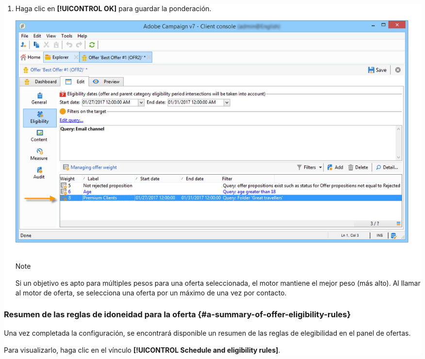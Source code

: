 1. Haga clic en **[!UICONTROL OK]** para guardar la ponderación.

   ![](assets/offer_weight_create_005.png)

   >[!NOTE]
   >
   >Si un objetivo es apto para múltiples pesos para una oferta seleccionada, el motor mantiene el mejor peso (más alto). Al llamar al motor de oferta, se selecciona una oferta por un máximo de una vez por contacto.

### Resumen de las reglas de idoneidad para la oferta {#a-summary-of-offer-eligibility-rules}

Una vez completada la configuración, se encontrará disponible un resumen de las reglas de elegibilidad en el panel de ofertas.

Para visualizarlo, haga clic en el vínculo **[!UICONTROL Schedule and eligibility rules]**.
